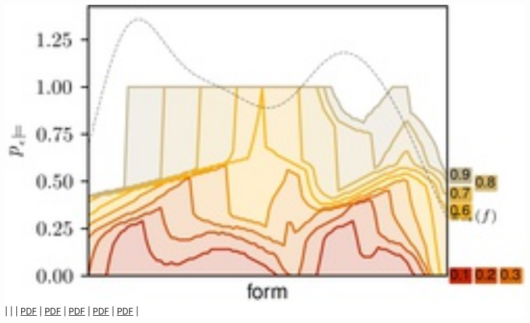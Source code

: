 <img alt="iteration-0000008-(012)" src="small/iteration-0000008-(012).jpg" width="100%"> |
|          | [PDF](pdf/iteration-0000008-(002).pdf) | [PDF](pdf/iteration-0000008-(004).pdf) | [PDF](pdf/iteration-0000008-(005).pdf) | [PDF](pdf/iteration-0000008-(011).pdf) | [PDF](pdf/iteration-0000008-(012).pdf) |